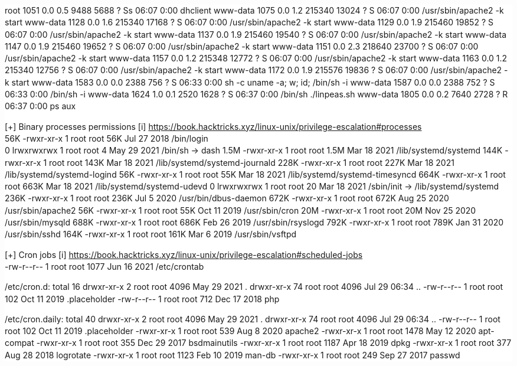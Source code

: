 root      1051  0.0  0.5   9488  5688 ?        Ss   06:07   0:00 dhclient
www-data  1075  0.0  1.2 215340 13024 ?        S    06:07   0:00 /usr/sbin/apache2 -k start
www-data  1128  0.0  1.6 215340 17168 ?        S    06:07   0:00 /usr/sbin/apache2 -k start
www-data  1129  0.0  1.9 215460 19852 ?        S    06:07   0:00 /usr/sbin/apache2 -k start
www-data  1137  0.0  1.9 215460 19540 ?        S    06:07   0:00 /usr/sbin/apache2 -k start
www-data  1147  0.0  1.9 215460 19652 ?        S    06:07   0:00 /usr/sbin/apache2 -k start
www-data  1151  0.0  2.3 218640 23700 ?        S    06:07   0:00 /usr/sbin/apache2 -k start
www-data  1157  0.0  1.2 215348 12772 ?        S    06:07   0:00 /usr/sbin/apache2 -k start
www-data  1163  0.0  1.2 215340 12756 ?        S    06:07   0:00 /usr/sbin/apache2 -k start
www-data  1172  0.0  1.9 215576 19836 ?        S    06:07   0:00 /usr/sbin/apache2 -k start
www-data  1583  0.0  0.0   2388   756 ?        S    06:33   0:00 sh -c uname -a; w; id; /bin/sh -i
www-data  1587  0.0  0.0   2388   752 ?        S    06:33   0:00 /bin/sh -i
www-data  1624  1.0  0.1   2520  1628 ?        S    06:37   0:00 /bin/sh ./linpeas.sh
www-data  1805  0.0  0.2   7640  2728 ?        R    06:37   0:00 ps aux

[+] Binary processes permissions
[i] https://book.hacktricks.xyz/linux-unix/privilege-escalation#processes                                                                                      
 56K -rwxr-xr-x 1 root root  56K Jul 27  2018 /bin/login                                                                                                       
   0 lrwxrwxrwx 1 root root    4 May 29  2021 /bin/sh -> dash
1.5M -rwxr-xr-x 1 root root 1.5M Mar 18  2021 /lib/systemd/systemd
144K -rwxr-xr-x 1 root root 143K Mar 18  2021 /lib/systemd/systemd-journald
228K -rwxr-xr-x 1 root root 227K Mar 18  2021 /lib/systemd/systemd-logind
 56K -rwxr-xr-x 1 root root  55K Mar 18  2021 /lib/systemd/systemd-timesyncd
664K -rwxr-xr-x 1 root root 663K Mar 18  2021 /lib/systemd/systemd-udevd
   0 lrwxrwxrwx 1 root root   20 Mar 18  2021 /sbin/init -> /lib/systemd/systemd
236K -rwxr-xr-x 1 root root 236K Jul  5  2020 /usr/bin/dbus-daemon
672K -rwxr-xr-x 1 root root 672K Aug 25  2020 /usr/sbin/apache2
 56K -rwxr-xr-x 1 root root  55K Oct 11  2019 /usr/sbin/cron
 20M -rwxr-xr-x 1 root root  20M Nov 25  2020 /usr/sbin/mysqld
688K -rwxr-xr-x 1 root root 686K Feb 26  2019 /usr/sbin/rsyslogd
792K -rwxr-xr-x 1 root root 789K Jan 31  2020 /usr/sbin/sshd
164K -rwxr-xr-x 1 root root 161K Mar  6  2019 /usr/sbin/vsftpd

[+] Cron jobs
[i] https://book.hacktricks.xyz/linux-unix/privilege-escalation#scheduled-jobs                                                                                 
-rw-r--r-- 1 root root 1077 Jun 16  2021 /etc/crontab                                                                                                          

/etc/cron.d:
total 16
drwxr-xr-x  2 root root 4096 May 29  2021 .
drwxr-xr-x 74 root root 4096 Jul 29 06:34 ..
-rw-r--r--  1 root root  102 Oct 11  2019 .placeholder
-rw-r--r--  1 root root  712 Dec 17  2018 php

/etc/cron.daily:
total 40
drwxr-xr-x  2 root root 4096 May 29  2021 .
drwxr-xr-x 74 root root 4096 Jul 29 06:34 ..
-rw-r--r--  1 root root  102 Oct 11  2019 .placeholder
-rwxr-xr-x  1 root root  539 Aug  8  2020 apache2
-rwxr-xr-x  1 root root 1478 May 12  2020 apt-compat
-rwxr-xr-x  1 root root  355 Dec 29  2017 bsdmainutils
-rwxr-xr-x  1 root root 1187 Apr 18  2019 dpkg
-rwxr-xr-x  1 root root  377 Aug 28  2018 logrotate
-rwxr-xr-x  1 root root 1123 Feb 10  2019 man-db
-rwxr-xr-x  1 root root  249 Sep 27  2017 passwd
